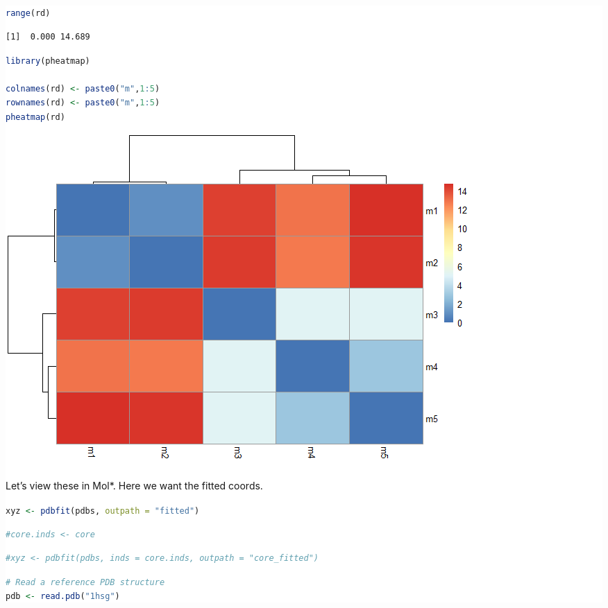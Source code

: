 ``` r
range(rd)
```

    [1]  0.000 14.689

``` r
library(pheatmap)

colnames(rd) <- paste0("m",1:5)
rownames(rd) <- paste0("m",1:5)
pheatmap(rd)
```

![](Changcheng_Class11_Structure-prediction-with-AlphaFold2_files/figure-commonmark/unnamed-chunk-6-1.png)

Let’s view these in Mol\*. Here we want the fitted coords.

``` r
xyz <- pdbfit(pdbs, outpath = "fitted")
```

``` r
#core.inds <- core
```

``` r
#xyz <- pdbfit(pdbs, inds = core.inds, outpath = "core_fitted")
```

``` r
# Read a reference PDB structure
pdb <- read.pdb("1hsg")
```
